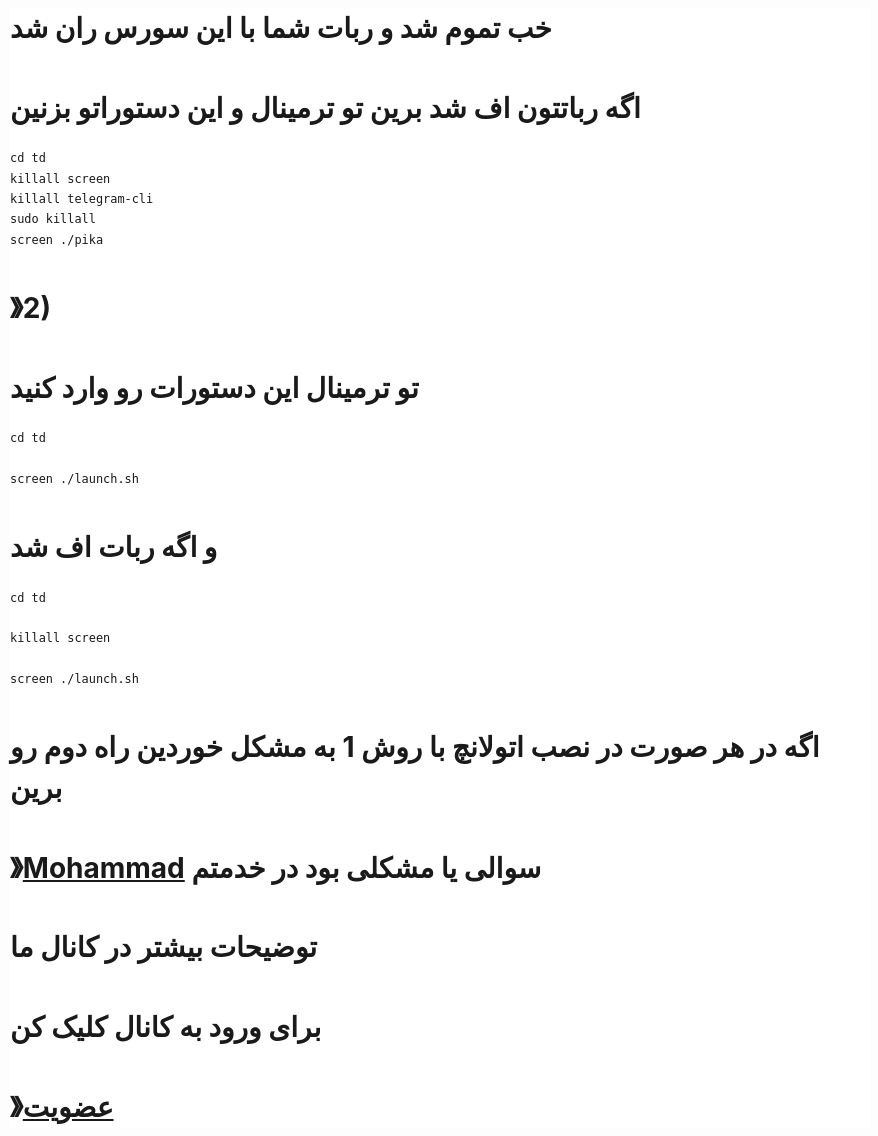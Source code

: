 # خب تموم شد و ربات شما با این سورس ران شد

# اگه رباتتون اف شد برین تو ترمینال و این دستوراتو بزنین
```
cd td
killall screen
killall telegram-cli
sudo killall
screen ./pika

```

# 》2)
# تو ترمینال این دستورات رو وارد کنید
```
cd td

screen ./launch.sh
```

# و اگه ربات اف شد
```
cd td

killall screen

screen ./launch.sh
```

# اگه در هر صورت در نصب اتولانچ با روش 1 به مشکل خوردین راه دوم رو برین

# 》[Mohammad](http://telegram.me/Mohammadrrezajiji) سوالی یا مشکلی بود در خدمتم

# توضیحات بیشتر در کانال ما

# برای ورود به کانال کلیک کن

# 》[عضویت](http://telegram.me/titanantilink1)
